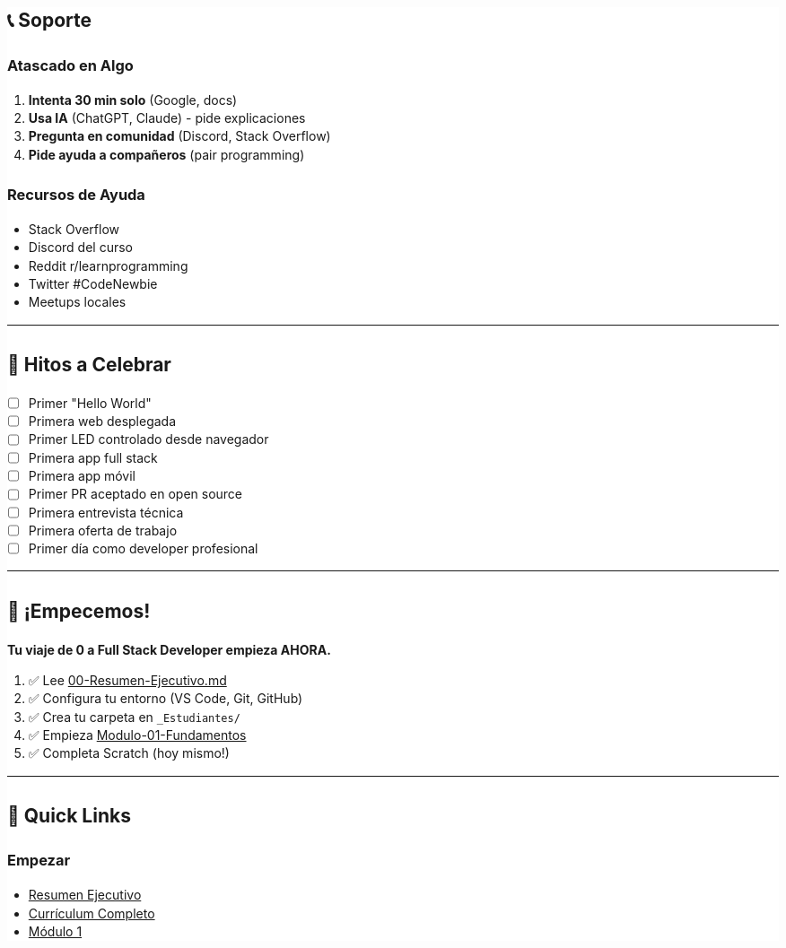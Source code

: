 
## 📞 Soporte

### Atascado en Algo
1. **Intenta 30 min solo** (Google, docs)
2. **Usa IA** (ChatGPT, Claude) - pide explicaciones
3. **Pregunta en comunidad** (Discord, Stack Overflow)
4. **Pide ayuda a compañeros** (pair programming)

### Recursos de Ayuda
- Stack Overflow
- Discord del curso
- Reddit r/learnprogramming
- Twitter #CodeNewbie
- Meetups locales

---

## 🎉 Hitos a Celebrar

- [ ] Primer "Hello World"
- [ ] Primera web desplegada
- [ ] Primer LED controlado desde navegador
- [ ] Primera app full stack
- [ ] Primera app móvil
- [ ] Primer PR aceptado en open source
- [ ] Primera entrevista técnica
- [ ] Primera oferta de trabajo
- [ ] Primer día como developer profesional

---

## 🚀 ¡Empecemos!

**Tu viaje de 0 a Full Stack Developer empieza AHORA.**

1. ✅ Lee [00-Resumen-Ejecutivo.md](00-Resumen-Ejecutivo.md)
2. ✅ Configura tu entorno (VS Code, Git, GitHub)
3. ✅ Crea tu carpeta en `_Estudiantes/`
4. ✅ Empieza [Modulo-01-Fundamentos](Modulo-01-Fundamentos/)
5. ✅ Completa Scratch (hoy mismo!)

---

## 📌 Quick Links

### Empezar
- [Resumen Ejecutivo](00-Resumen-Ejecutivo.md)
- [Currículum Completo](Currículum-Completo.md)
- [Módulo 1](Modulo-01-Fundamentos/)
